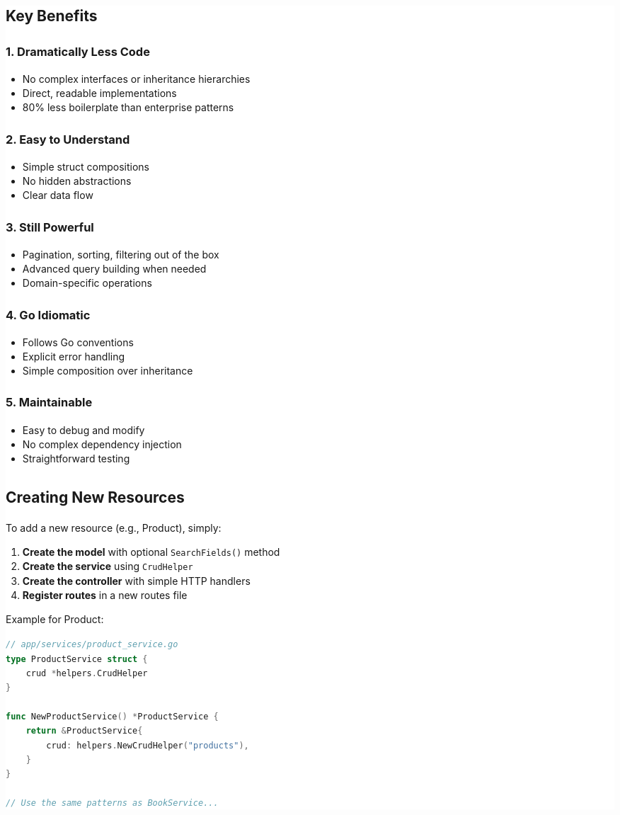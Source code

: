 ## Key Benefits

### 1. **Dramatically Less Code**
- No complex interfaces or inheritance hierarchies
- Direct, readable implementations
- 80% less boilerplate than enterprise patterns

### 2. **Easy to Understand**
- Simple struct compositions
- No hidden abstractions
- Clear data flow

### 3. **Still Powerful**
- Pagination, sorting, filtering out of the box
- Advanced query building when needed
- Domain-specific operations

### 4. **Go Idiomatic**
- Follows Go conventions
- Explicit error handling
- Simple composition over inheritance

### 5. **Maintainable**
- Easy to debug and modify
- No complex dependency injection
- Straightforward testing

## Creating New Resources

To add a new resource (e.g., Product), simply:

1. **Create the model** with optional `SearchFields()` method
2. **Create the service** using `CrudHelper`
3. **Create the controller** with simple HTTP handlers
4. **Register routes** in a new routes file

Example for Product:

```go
// app/services/product_service.go
type ProductService struct {
    crud *helpers.CrudHelper
}

func NewProductService() *ProductService {
    return &ProductService{
        crud: helpers.NewCrudHelper("products"),
    }
}

// Use the same patterns as BookService...
```

